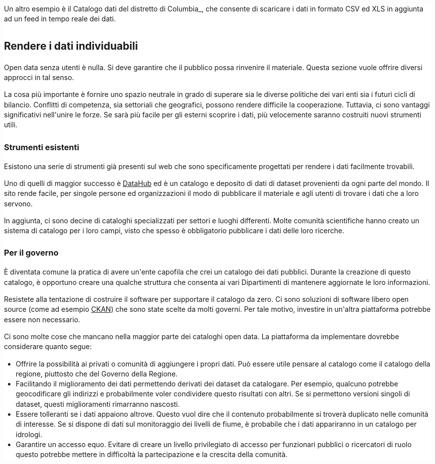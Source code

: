 Un altro esempio è il Catalogo dati del distretto di Columbia\_, che consente di scaricare i dati in formato CSV ed XLS in aggiunta ad un feed in tempo reale dei dati.

## Rendere i dati individuabili

Open data senza utenti è nulla. Si deve garantire che il pubblico possa rinvenire il materiale. Questa sezione vuole offrire diversi approcci in tal senso.

La cosa più importante è fornire uno spazio neutrale in grado di superare sia le diverse politiche dei vari enti sia i futuri cicli di bilancio. Conflitti di competenza, sia settoriali che geografici, possono rendere difficile la cooperazione. Tuttavia, ci sono vantaggi significativi nell'unire le forze. Se sarà più facile per gli esterni scoprire i dati, più velocemente saranno costruiti nuovi strumenti utili.

### Strumenti esistenti

Esistono una serie di strumenti già presenti sul web che sono specificamente progettati per rendere i dati facilmente trovabili.

Uno di quelli di maggior successo è [DataHub](https://datahub.ckan.io/) ed è un catalogo e deposito di dati di dataset provenienti da ogni parte del mondo. Il sito rende facile, per singole persone ed organizzazioni il modo di pubblicare il materiale e agli utenti di trovare i dati che a loro servono.

In aggiunta, ci sono decine di cataloghi specializzati per settori e luoghi differenti. Molte comunità scientifiche hanno creato un sistema di catalogo per i loro campi, visto che spesso è obbligatorio pubblicare i dati delle loro ricerche.

### Per il governo

È diventata comune la pratica di avere un'ente capofila che crei un catalogo dei dati pubblici. Durante la creazione di questo catalogo, è opportuno creare una qualche struttura che consenta ai vari Dipartimenti di mantenere aggiornate le loro informazioni.

Resistete alla tentazione di costruire il software per supportare il catalogo da zero. Ci sono soluzioni di software libero open source (come ad esempio [CKAN](http://ckan.org/)) che sono state scelte da molti governi. Per tale motivo, investire in un'altra piattaforma potrebbe essere non necessario.

Ci sono molte cose che mancano nella maggior parte dei cataloghi open data. La piattaforma da implementare dovrebbe considerare quanto segue:

-   Offrire la possibilità ai privati o comunità di aggiungere i propri dati. Può essere utile pensare al catalogo come il catalogo della regione, piuttosto che del Governo della Regione.
-   Facilitando il miglioramento dei dati permettendo derivati dei dataset da catalogare. Per esempio, qualcuno potrebbe geocodificare gli indirizzi e probabilmente voler condividere questo risultati con altri. Se si permettono versioni singoli di dataset, questi miglioramenti rimarranno nascosti.
-   Essere tolleranti se i dati appaiono altrove. Questo vuol dire che il contenuto probabilmente si troverà duplicato nelle comunità di interesse. Se si dispone di dati sul monitoraggio dei livelli de fiume, è probabile che i dati appariranno in un catalogo per idrologi.
-   Garantire un accesso equo. Evitare di creare un livello privilegiato di accesso per funzionari pubblici o ricercatori di ruolo questo potrebbe mettere in difficoltà la partecipazione e la crescita della comunità.
